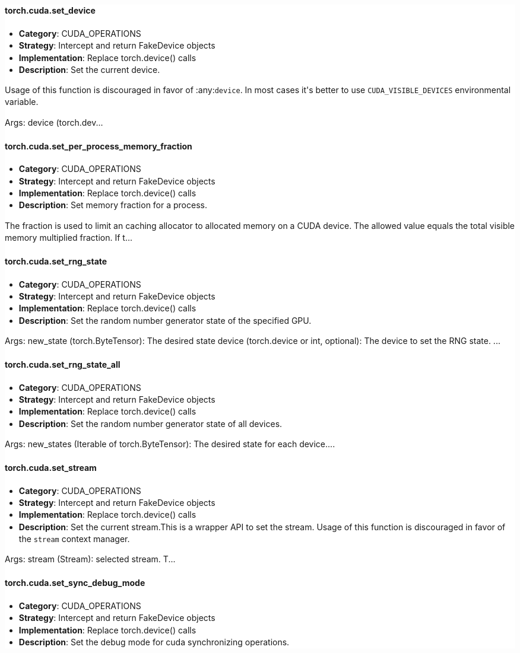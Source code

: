 #### torch.cuda.set_device
- **Category**: CUDA_OPERATIONS
- **Strategy**: Intercept and return FakeDevice objects
- **Implementation**: Replace torch.device() calls
- **Description**: Set the current device.

Usage of this function is discouraged in favor of :any:`device`. In most
cases it's better to use ``CUDA_VISIBLE_DEVICES`` environmental variable.

Args:
    device (torch.dev...

#### torch.cuda.set_per_process_memory_fraction
- **Category**: CUDA_OPERATIONS
- **Strategy**: Intercept and return FakeDevice objects
- **Implementation**: Replace torch.device() calls
- **Description**: Set memory fraction for a process.

The fraction is used to limit an caching allocator to allocated memory on a CUDA device.
The allowed value equals the total visible memory multiplied fraction.
If t...

#### torch.cuda.set_rng_state
- **Category**: CUDA_OPERATIONS
- **Strategy**: Intercept and return FakeDevice objects
- **Implementation**: Replace torch.device() calls
- **Description**: Set the random number generator state of the specified GPU.

Args:
    new_state (torch.ByteTensor): The desired state
    device (torch.device or int, optional): The device to set the RNG state.
    ...

#### torch.cuda.set_rng_state_all
- **Category**: CUDA_OPERATIONS
- **Strategy**: Intercept and return FakeDevice objects
- **Implementation**: Replace torch.device() calls
- **Description**: Set the random number generator state of all devices.

Args:
    new_states (Iterable of torch.ByteTensor): The desired state for each device....

#### torch.cuda.set_stream
- **Category**: CUDA_OPERATIONS
- **Strategy**: Intercept and return FakeDevice objects
- **Implementation**: Replace torch.device() calls
- **Description**: Set the current stream.This is a wrapper API to set the stream.
    Usage of this function is discouraged in favor of the ``stream``
    context manager.

Args:
    stream (Stream): selected stream. T...

#### torch.cuda.set_sync_debug_mode
- **Category**: CUDA_OPERATIONS
- **Strategy**: Intercept and return FakeDevice objects
- **Implementation**: Replace torch.device() calls
- **Description**: Set the debug mode for cuda synchronizing operations.
